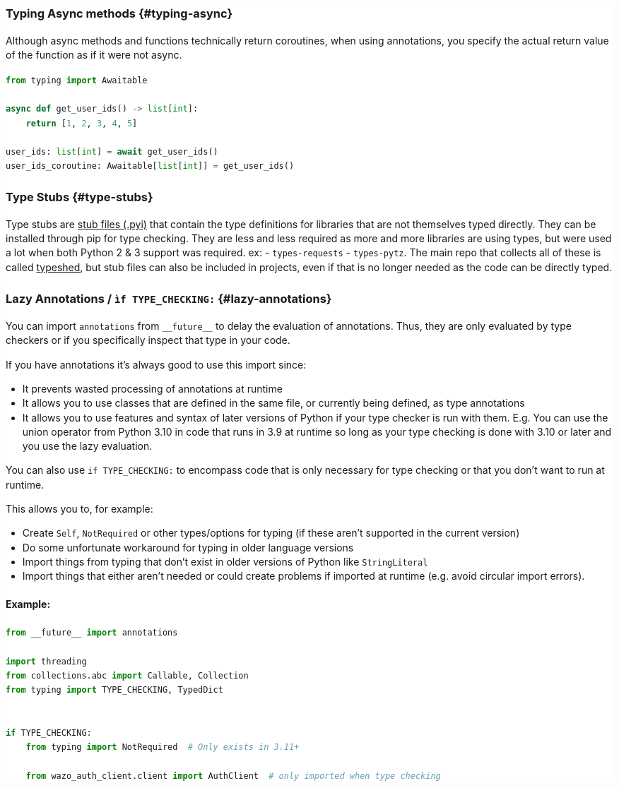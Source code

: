 ### Typing Async methods {#typing-async}

Although async methods and functions technically return coroutines, when using annotations, you
specify the actual return value of the function as if it were not async.

```python
from typing import Awaitable

async def get_user_ids() -> list[int]:
    return [1, 2, 3, 4, 5]

user_ids: list[int] = await get_user_ids()
user_ids_coroutine: Awaitable[list[int]] = get_user_ids()
```

### Type Stubs {#type-stubs}

Type stubs are [stub files (.pyi)](https://mypy.readthedocs.io/en/stable/stubs.html) that contain
the type definitions for libraries that are not themselves typed directly. They can be installed
through pip for type checking. They are less and less required as more and more libraries are using
types, but were used a lot when both Python 2 & 3 support was required. ex: - `types-requests` -
`types-pytz`. The main repo that collects all of these is called
[typeshed](https://github.com/python/typeshed), but stub files can also be included in projects,
even if that is no longer needed as the code can be directly typed.

### Lazy Annotations / `ìf TYPE_CHECKING:` {#lazy-annotations}

You can import `annotations` from `__future__` to delay the evaluation of annotations. Thus, they
are only evaluated by type checkers or if you specifically inspect that type in your code.

If you have annotations it’s always good to use this import since:

- It prevents wasted processing of annotations at runtime
- It allows you to use classes that are defined in the same file, or currently being defined, as
  type annotations
- It allows you to use features and syntax of later versions of Python if your type checker is run
  with them. E.g. You can use the union operator from Python 3.10 in code that runs in 3.9 at
  runtime so long as your type checking is done with 3.10 or later and you use the lazy evaluation.

You can also use `if TYPE_CHECKING:` to encompass code that is only necessary for type checking or
that you don’t want to run at runtime.

This allows you to, for example:

- Create `Self`, `NotRequired` or other types/options for typing (if these aren’t supported in the
  current version)
- Do some unfortunate workaround for typing in older language versions
- Import things from typing that don’t exist in older versions of Python like `StringLiteral`
- Import things that either aren’t needed or could create problems if imported at runtime (e.g.
  avoid circular import errors).

#### Example:

```python
from __future__ import annotations

import threading
from collections.abc import Callable, Collection
from typing import TYPE_CHECKING, TypedDict


if TYPE_CHECKING:
    from typing import NotRequired  # Only exists in 3.11+

    from wazo_auth_client.client import AuthClient  # only imported when type checking

```